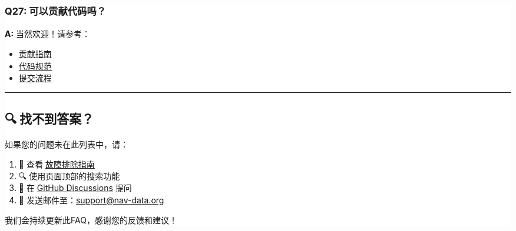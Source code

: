 ### Q27: 可以贡献代码吗？

**A:** 当然欢迎！请参考：

- [贡献指南](contributing.md)
- [代码规范](contributing.md#代码规范)
- [提交流程](contributing.md#提交流程)

---

## 🔍 找不到答案？

如果您的问题未在此列表中，请：

1. 📖 查看 [故障排除指南](troubleshooting.md)
2. 🔍 使用页面顶部的搜索功能
3. 💬 在 [GitHub Discussions](https://github.com/nav-data/docs/discussions) 提问
4. 📧 发送邮件至：support@nav-data.org

我们会持续更新此FAQ，感谢您的反馈和建议！
